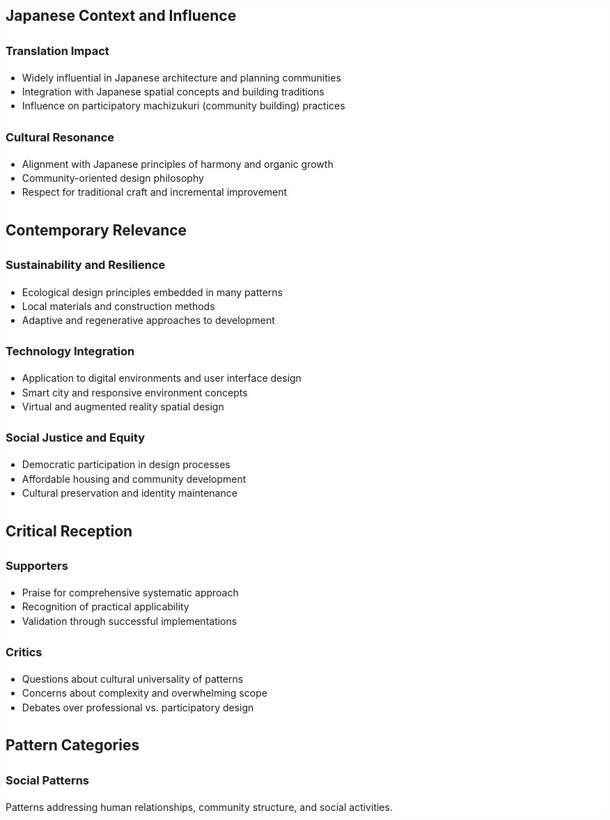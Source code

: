 ## Japanese Context and Influence

### Translation Impact
- Widely influential in Japanese architecture and planning communities
- Integration with Japanese spatial concepts and building traditions
- Influence on participatory machizukuri (community building) practices

### Cultural Resonance
- Alignment with Japanese principles of harmony and organic growth
- Community-oriented design philosophy
- Respect for traditional craft and incremental improvement

## Contemporary Relevance

### Sustainability and Resilience
- Ecological design principles embedded in many patterns
- Local materials and construction methods
- Adaptive and regenerative approaches to development

### Technology Integration
- Application to digital environments and user interface design
- Smart city and responsive environment concepts
- Virtual and augmented reality spatial design

### Social Justice and Equity
- Democratic participation in design processes
- Affordable housing and community development
- Cultural preservation and identity maintenance

## Critical Reception

### Supporters
- Praise for comprehensive systematic approach
- Recognition of practical applicability
- Validation through successful implementations

### Critics
- Questions about cultural universality of patterns
- Concerns about complexity and overwhelming scope
- Debates over professional vs. participatory design

## Pattern Categories

### Social Patterns
Patterns addressing human relationships, community structure, and social activities.
